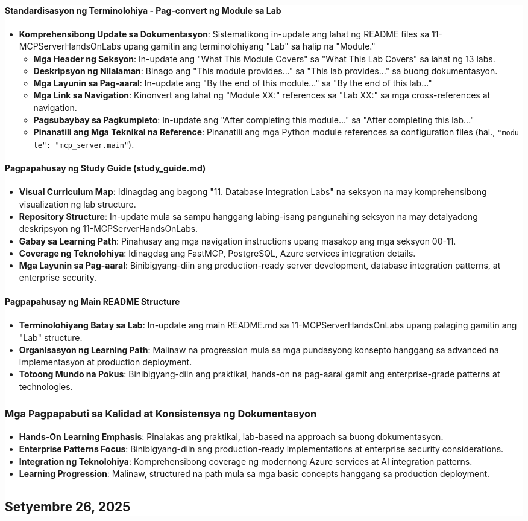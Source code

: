 
#### Standardisasyon ng Terminolohiya - Pag-convert ng Module sa Lab
- **Komprehensibong Update sa Dokumentasyon**: Sistematikong in-update ang lahat ng README files sa 11-MCPServerHandsOnLabs upang gamitin ang terminolohiyang "Lab" sa halip na "Module."
  - **Mga Header ng Seksyon**: In-update ang "What This Module Covers" sa "What This Lab Covers" sa lahat ng 13 labs.
  - **Deskripsyon ng Nilalaman**: Binago ang "This module provides..." sa "This lab provides..." sa buong dokumentasyon.
  - **Mga Layunin sa Pag-aaral**: In-update ang "By the end of this module..." sa "By the end of this lab..."
  - **Mga Link sa Navigation**: Kinonvert ang lahat ng "Module XX:" references sa "Lab XX:" sa mga cross-references at navigation.
  - **Pagsubaybay sa Pagkumpleto**: In-update ang "After completing this module..." sa "After completing this lab..."
  - **Pinanatili ang Mga Teknikal na Reference**: Pinanatili ang mga Python module references sa configuration files (hal., `"module": "mcp_server.main"`).

#### Pagpapahusay ng Study Guide (study_guide.md)
- **Visual Curriculum Map**: Idinagdag ang bagong "11. Database Integration Labs" na seksyon na may komprehensibong visualization ng lab structure.
- **Repository Structure**: In-update mula sa sampu hanggang labing-isang pangunahing seksyon na may detalyadong deskripsyon ng 11-MCPServerHandsOnLabs.
- **Gabay sa Learning Path**: Pinahusay ang mga navigation instructions upang masakop ang mga seksyon 00-11.
- **Coverage ng Teknolohiya**: Idinagdag ang FastMCP, PostgreSQL, Azure services integration details.
- **Mga Layunin sa Pag-aaral**: Binibigyang-diin ang production-ready server development, database integration patterns, at enterprise security.

#### Pagpapahusay ng Main README Structure
- **Terminolohiyang Batay sa Lab**: In-update ang main README.md sa 11-MCPServerHandsOnLabs upang palaging gamitin ang "Lab" structure.
- **Organisasyon ng Learning Path**: Malinaw na progression mula sa mga pundasyong konsepto hanggang sa advanced na implementasyon at production deployment.
- **Totoong Mundo na Pokus**: Binibigyang-diin ang praktikal, hands-on na pag-aaral gamit ang enterprise-grade patterns at technologies.

### Mga Pagpapabuti sa Kalidad at Konsistensya ng Dokumentasyon
- **Hands-On Learning Emphasis**: Pinalakas ang praktikal, lab-based na approach sa buong dokumentasyon.
- **Enterprise Patterns Focus**: Binibigyang-diin ang production-ready implementations at enterprise security considerations.
- **Integration ng Teknolohiya**: Komprehensibong coverage ng modernong Azure services at AI integration patterns.
- **Learning Progression**: Malinaw, structured na path mula sa mga basic concepts hanggang sa production deployment.

## Setyembre 26, 2025

